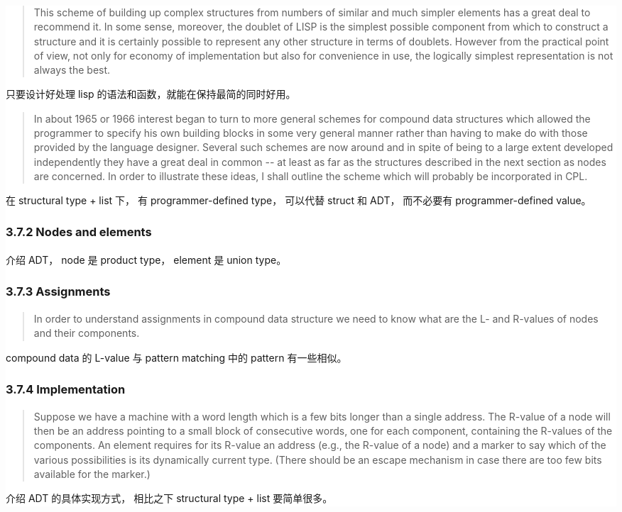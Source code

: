 > This scheme of building up complex structures from numbers of
> similar and much simpler elements has a great deal to recommend
> it. In some sense, moreover, the doublet of LISP is the simplest
> possible component from which to construct a structure and it is
> certainly possible to represent any other structure in terms of
> doublets. However from the practical point of view, not only for
> economy of implementation but also for convenience in use, the
> logically simplest representation is not always the best.

只要设计好处理 lisp 的语法和函数，就能在保持最简的同时好用。

> In about 1965 or 1966 interest began to turn to more general schemes
> for compound data structures which allowed the programmer to specify
> his own building blocks in some very general manner rather than
> having to make do with those provided by the language
> designer. Several such schemes are now around and in spite of being
> to a large extent developed independently they have a great deal in
> common -- at least as far as the structures described in the next
> section as nodes are concerned. In order to illustrate these ideas,
> I shall outline the scheme which will probably be incorporated in
> CPL.

在 structural type + list 下，
有 programmer-defined type，
可以代替 struct 和 ADT，
而不必要有 programmer-defined value。

### 3.7.2 Nodes and elements

介绍 ADT，
node 是 product type，
element 是 union type。

### 3.7.3 Assignments

> In order to understand assignments in compound data structure we
> need to know what are the L- and R-values of nodes and their
> components.

compound data 的 L-value 与 pattern matching 中的 pattern 有一些相似。

### 3.7.4 Implementation

> Suppose we have a machine with a word length which is a few bits
> longer than a single address. The R-value of a node will then be an
> address pointing to a small block of consecutive words, one for each
> component, containing the R-values of the components.  An element
> requires for its R-value an address (e.g., the R-value of a node)
> and a marker to say which of the various possibilities is its
> dynamically current type. (There should be an escape mechanism in
> case there are too few bits available for the marker.)

介绍 ADT 的具体实现方式，
相比之下 structural type + list 要简单很多。
